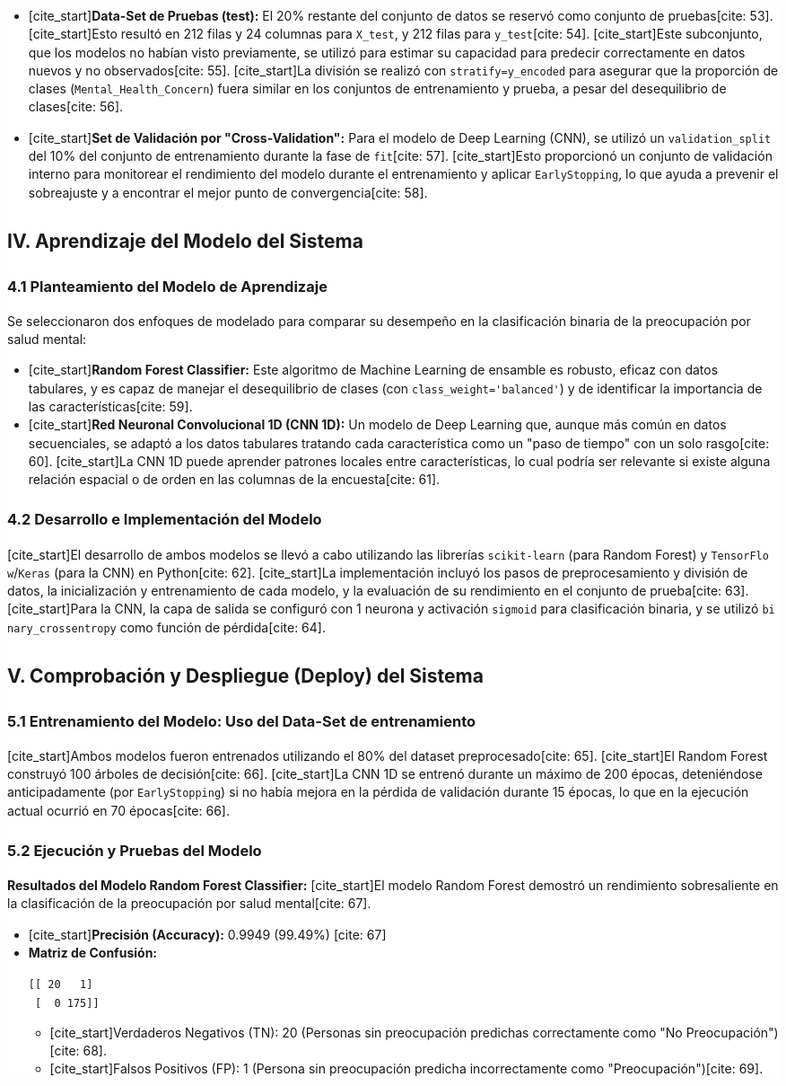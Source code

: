 * [cite_start]**Data-Set de Pruebas (test):** El 20% restante del conjunto de datos se reservó como conjunto de pruebas[cite: 53]. [cite_start]Esto resultó en 212 filas y 24 columnas para `X_test`, y 212 filas para `y_test`[cite: 54]. [cite_start]Este subconjunto, que los modelos no habían visto previamente, se utilizó para estimar su capacidad para predecir correctamente en datos nuevos y no observados[cite: 55]. [cite_start]La división se realizó con `stratify=y_encoded` para asegurar que la proporción de clases (`Mental_Health_Concern`) fuera similar en los conjuntos de entrenamiento y prueba, a pesar del desequilibrio de clases[cite: 56].

* [cite_start]**Set de Validación por "Cross-Validation":** Para el modelo de Deep Learning (CNN), se utilizó un `validation_split` del 10% del conjunto de entrenamiento durante la fase de `fit`[cite: 57]. [cite_start]Esto proporcionó un conjunto de validación interno para monitorear el rendimiento del modelo durante el entrenamiento y aplicar `EarlyStopping`, lo que ayuda a prevenir el sobreajuste y a encontrar el mejor punto de convergencia[cite: 58].

## IV. Aprendizaje del Modelo del Sistema

### 4.1 Planteamiento del Modelo de Aprendizaje
Se seleccionaron dos enfoques de modelado para comparar su desempeño en la clasificación binaria de la preocupación por salud mental:
* [cite_start]**Random Forest Classifier:** Este algoritmo de Machine Learning de ensamble es robusto, eficaz con datos tabulares, y es capaz de manejar el desequilibrio de clases (con `class_weight='balanced'`) y de identificar la importancia de las características[cite: 59].
* [cite_start]**Red Neuronal Convolucional 1D (CNN 1D):** Un modelo de Deep Learning que, aunque más común en datos secuenciales, se adaptó a los datos tabulares tratando cada característica como un "paso de tiempo" con un solo rasgo[cite: 60]. [cite_start]La CNN 1D puede aprender patrones locales entre características, lo cual podría ser relevante si existe alguna relación espacial o de orden en las columnas de la encuesta[cite: 61].

### 4.2 Desarrollo e Implementación del Modelo
[cite_start]El desarrollo de ambos modelos se llevó a cabo utilizando las librerías `scikit-learn` (para Random Forest) y `TensorFlow`/`Keras` (para la CNN) en Python[cite: 62]. [cite_start]La implementación incluyó los pasos de preprocesamiento y división de datos, la inicialización y entrenamiento de cada modelo, y la evaluación de su rendimiento en el conjunto de prueba[cite: 63]. [cite_start]Para la CNN, la capa de salida se configuró con 1 neurona y activación `sigmoid` para clasificación binaria, y se utilizó `binary_crossentropy` como función de pérdida[cite: 64].

## V. Comprobación y Despliegue (Deploy) del Sistema

### 5.1 Entrenamiento del Modelo: Uso del Data-Set de entrenamiento
[cite_start]Ambos modelos fueron entrenados utilizando el 80% del dataset preprocesado[cite: 65]. [cite_start]El Random Forest construyó 100 árboles de decisión[cite: 66]. [cite_start]La CNN 1D se entrenó durante un máximo de 200 épocas, deteniéndose anticipadamente (por `EarlyStopping`) si no había mejora en la pérdida de validación durante 15 épocas, lo que en la ejecución actual ocurrió en 70 épocas[cite: 66].

### 5.2 Ejecución y Pruebas del Modelo

**Resultados del Modelo Random Forest Classifier:**
[cite_start]El modelo Random Forest demostró un rendimiento sobresaliente en la clasificación de la preocupación por salud mental[cite: 67].
* [cite_start]**Precisión (Accuracy):** 0.9949 (99.49%) [cite: 67]
* **Matriz de Confusión:**
    ```
    [[ 20   1]
     [  0 175]]
    ```
    * [cite_start]Verdaderos Negativos (TN): 20 (Personas sin preocupación predichas correctamente como "No Preocupación")[cite: 68].
    * [cite_start]Falsos Positivos (FP): 1 (Persona sin preocupación predicha incorrectamente como "Preocupación")[cite: 69].